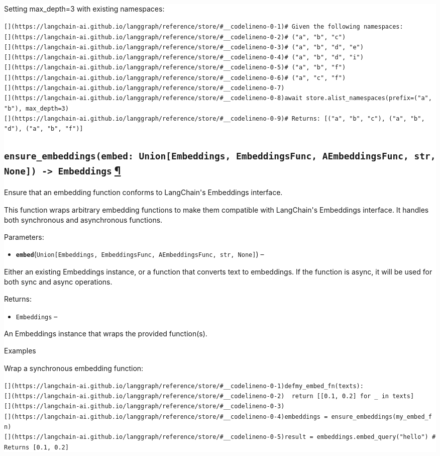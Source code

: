 Setting max_depth=3 with existing namespaces: 

```
[](https://langchain-ai.github.io/langgraph/reference/store/#__codelineno-0-1)# Given the following namespaces:
[](https://langchain-ai.github.io/langgraph/reference/store/#__codelineno-0-2)# ("a", "b", "c")
[](https://langchain-ai.github.io/langgraph/reference/store/#__codelineno-0-3)# ("a", "b", "d", "e")
[](https://langchain-ai.github.io/langgraph/reference/store/#__codelineno-0-4)# ("a", "b", "d", "i")
[](https://langchain-ai.github.io/langgraph/reference/store/#__codelineno-0-5)# ("a", "b", "f")
[](https://langchain-ai.github.io/langgraph/reference/store/#__codelineno-0-6)# ("a", "c", "f")
[](https://langchain-ai.github.io/langgraph/reference/store/#__codelineno-0-7)
[](https://langchain-ai.github.io/langgraph/reference/store/#__codelineno-0-8)await store.alist_namespaces(prefix=("a", "b"), max_depth=3)
[](https://langchain-ai.github.io/langgraph/reference/store/#__codelineno-0-9)# Returns: [("a", "b", "c"), ("a", "b", "d"), ("a", "b", "f")]

```


##  `ensure_embeddings(embed: Union[Embeddings, EmbeddingsFunc, AEmbeddingsFunc, str, None]) -> Embeddings` [¶](https://langchain-ai.github.io/langgraph/reference/store/#langgraph.store.base.ensure_embeddings "Permanent link")

Ensure that an embedding function conforms to LangChain's Embeddings interface.

This function wraps arbitrary embedding functions to make them compatible with LangChain's Embeddings interface. It handles both synchronous and asynchronous functions.

Parameters:

  * **`embed`**(`Union[Embeddings, EmbeddingsFunc, AEmbeddingsFunc, str, None]`) – 

Either an existing Embeddings instance, or a function that converts text to embeddings. If the function is async, it will be used for both sync and async operations.




Returns:

  * `Embeddings` – 

An Embeddings instance that wraps the provided function(s).


Examples

Wrap a synchronous embedding function: 

```
[](https://langchain-ai.github.io/langgraph/reference/store/#__codelineno-0-1)defmy_embed_fn(texts):
[](https://langchain-ai.github.io/langgraph/reference/store/#__codelineno-0-2)  return [[0.1, 0.2] for _ in texts]
[](https://langchain-ai.github.io/langgraph/reference/store/#__codelineno-0-3)
[](https://langchain-ai.github.io/langgraph/reference/store/#__codelineno-0-4)embeddings = ensure_embeddings(my_embed_fn)
[](https://langchain-ai.github.io/langgraph/reference/store/#__codelineno-0-5)result = embeddings.embed_query("hello") # Returns [0.1, 0.2]

```
